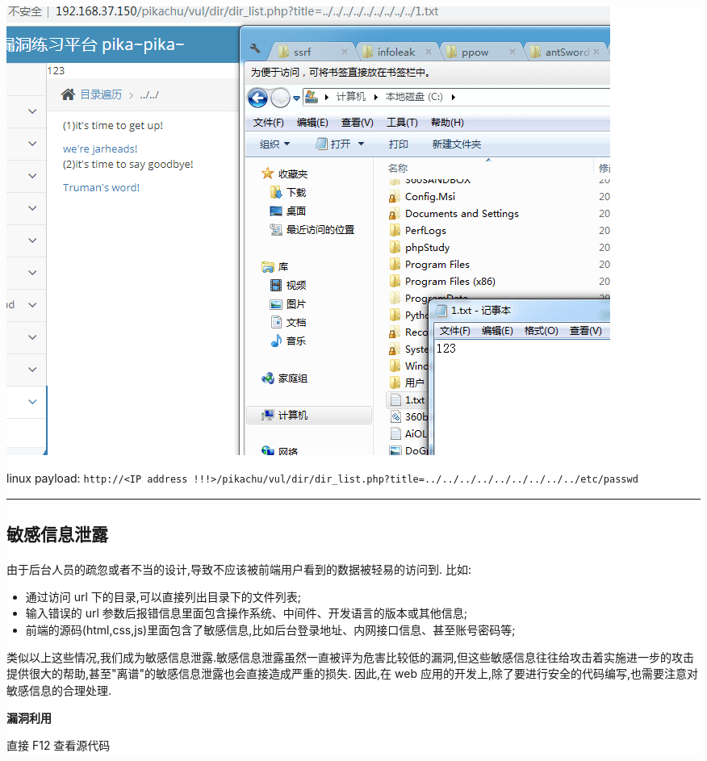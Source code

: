 ![](../../../../assets/img/安全/实验/Misc/pikachu/75.png)

linux payload: `http://<IP address !!!>/pikachu/vul/dir/dir_list.php?title=../../../../../../../../../etc/passwd`

---

## 敏感信息泄露

由于后台人员的疏忽或者不当的设计,导致不应该被前端用户看到的数据被轻易的访问到. 比如:
- 通过访问 url 下的目录,可以直接列出目录下的文件列表;
- 输入错误的 url 参数后报错信息里面包含操作系统、中间件、开发语言的版本或其他信息;
- 前端的源码(html,css,js)里面包含了敏感信息,比如后台登录地址、内网接口信息、甚至账号密码等;

类似以上这些情况,我们成为敏感信息泄露.敏感信息泄露虽然一直被评为危害比较低的漏洞,但这些敏感信息往往给攻击着实施进一步的攻击提供很大的帮助,甚至"离谱"的敏感信息泄露也会直接造成严重的损失. 因此,在 web 应用的开发上,除了要进行安全的代码编写,也需要注意对敏感信息的合理处理.

**漏洞利用**

直接 F12 查看源代码
